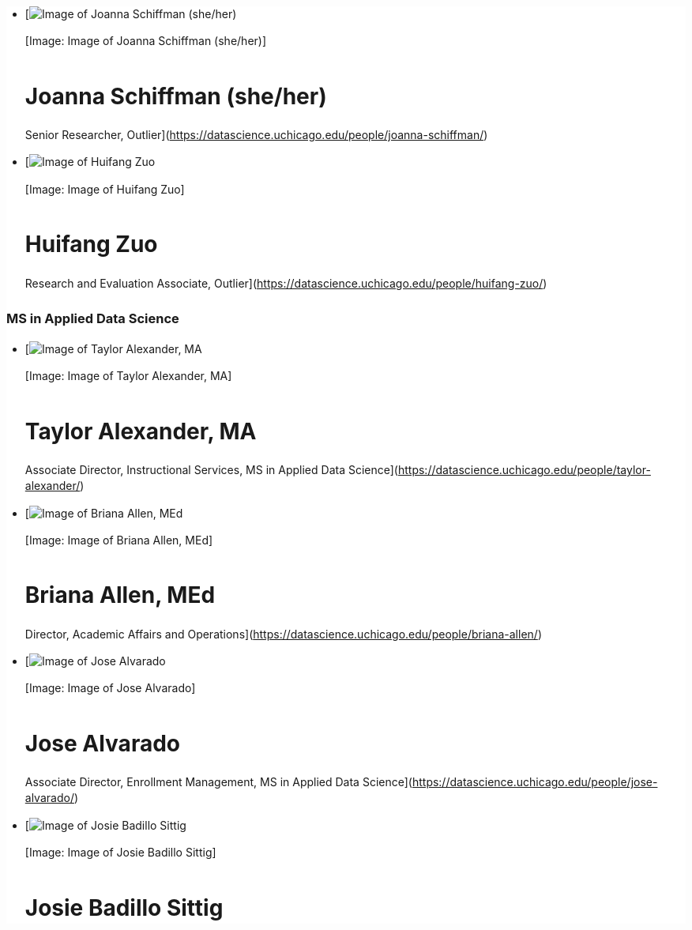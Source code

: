 * [![Image of Joanna Schiffman (she/her)](https://datascience.uchicago.edu/wp-content/uploads/2023/02/JSchiffman-headshot-300x300.jpg)

  [Image: Image of Joanna Schiffman (she/her)]

  # Joanna Schiffman (she/her)

  Senior Researcher, Outlier](https://datascience.uchicago.edu/people/joanna-schiffman/)
* [![Image of Huifang Zuo](https://datascience.uchicago.edu/wp-content/uploads/2023/02/Huifang-300x300.jpg)

  [Image: Image of Huifang Zuo]

  # Huifang Zuo

  Research and Evaluation Associate, Outlier](https://datascience.uchicago.edu/people/huifang-zuo/)

### MS in Applied Data Science

* [![Image of Taylor Alexander, MA](https://datascience.uchicago.edu/wp-content/uploads/2023/10/Taylor_Alexander_IW_2025-e1743539320990-300x300.jpg)

  [Image: Image of Taylor Alexander, MA]

  # Taylor Alexander, MA

  Associate Director, Instructional Services, MS in Applied Data Science](https://datascience.uchicago.edu/people/taylor-alexander/)
* [![Image of Briana Allen, MEd](https://datascience.uchicago.edu/wp-content/uploads/2023/06/BAllen_headshot_sq-300x300.jpg)

  [Image: Image of Briana Allen, MEd]

  # Briana Allen, MEd

  Director, Academic Affairs and Operations](https://datascience.uchicago.edu/people/briana-allen/)
* [![Image of Jose Alvarado](https://datascience.uchicago.edu/wp-content/uploads/2023/11/jose-alvarado_msads-300x300.jpg)

  [Image: Image of Jose Alvarado]

  # Jose Alvarado

  Associate Director, Enrollment Management, MS in Applied Data Science](https://datascience.uchicago.edu/people/jose-alvarado/)
* [![Image of Josie Badillo Sittig](https://datascience.uchicago.edu/wp-content/uploads/2024/01/ImmersionWknd_0284-2-e1731343119408-300x300.jpg)

  [Image: Image of Josie Badillo Sittig]

  # Josie Badillo Sittig
